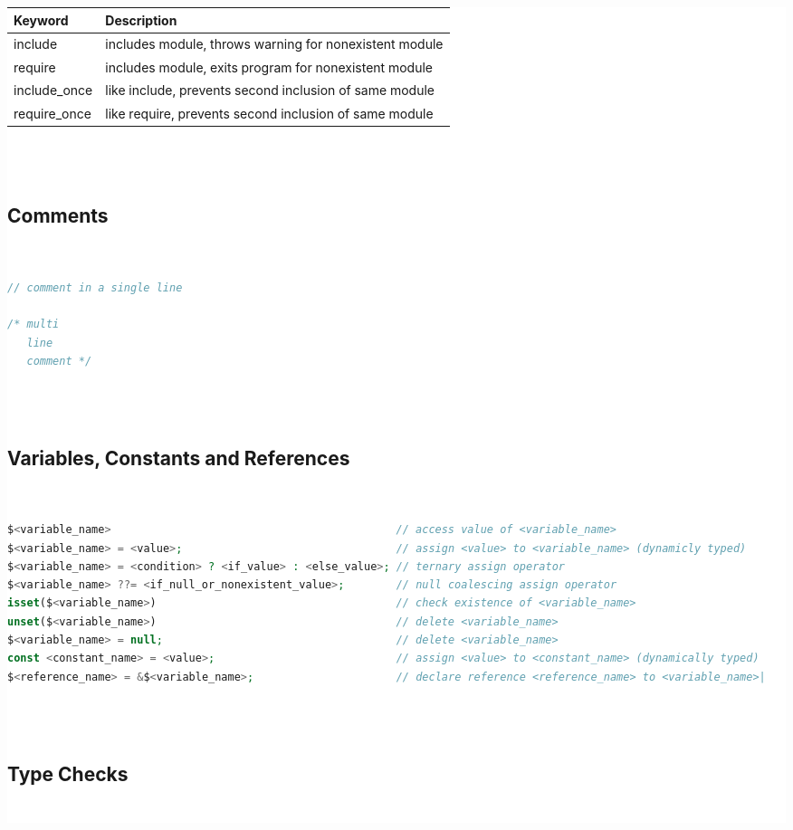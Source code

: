 |Keyword      |Description                                           |
|:------------|:-----------------------------------------------------|
|include      |includes module, throws warning for nonexistent module|
|require      |includes module, exits program for nonexistent module |
|include_once |like include, prevents second inclusion of same module|
|require_once |like require, prevents second inclusion of same module|

<br>
<br>

## **Comments**

<br>

```php
// comment in a single line

/* multi
   line
   comment */
```

<br>
<br>

## **Variables, Constants and References**

<br>

```php
$<variable_name>                                            // access value of <variable_name>
$<variable_name> = <value>;                                 // assign <value> to <variable_name> (dynamicly typed)
$<variable_name> = <condition> ? <if_value> : <else_value>; // ternary assign operator
$<variable_name> ??= <if_null_or_nonexistent_value>;        // null coalescing assign operator
isset($<variable_name>)                                     // check existence of <variable_name>
unset($<variable_name>)                                     // delete <variable_name>
$<variable_name> = null;                                    // delete <variable_name>
const <constant_name> = <value>;                            // assign <value> to <constant_name> (dynamically typed)
$<reference_name> = &$<variable_name>;                      // declare reference <reference_name> to <variable_name>|
```


<br>
<br>

## **Type Checks**

<br>
